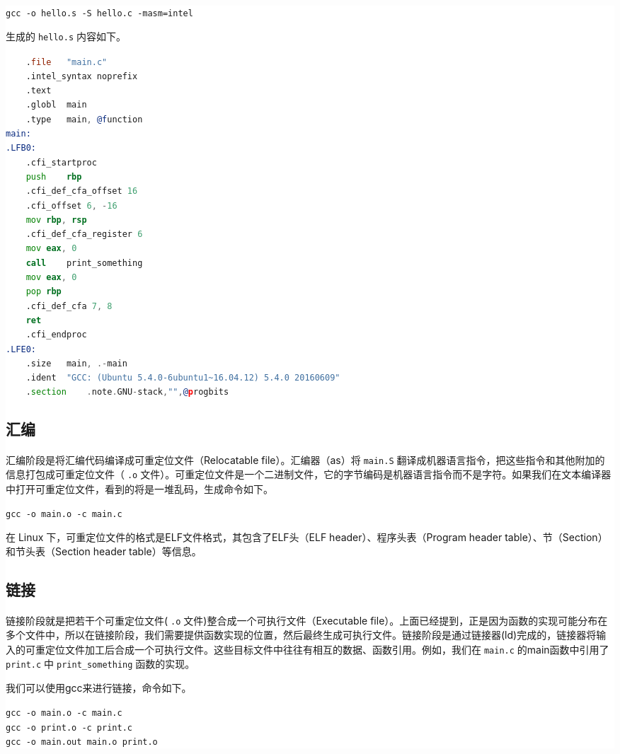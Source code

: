 ```shell
gcc -o hello.s -S hello.c -masm=intel
```

生成的 `hello.s` 内容如下。

```asm
	.file	"main.c"
	.intel_syntax noprefix
	.text
	.globl	main
	.type	main, @function
main:
.LFB0:
	.cfi_startproc
	push	rbp
	.cfi_def_cfa_offset 16
	.cfi_offset 6, -16
	mov	rbp, rsp
	.cfi_def_cfa_register 6
	mov	eax, 0
	call	print_something
	mov	eax, 0
	pop	rbp
	.cfi_def_cfa 7, 8
	ret
	.cfi_endproc
.LFE0:
	.size	main, .-main
	.ident	"GCC: (Ubuntu 5.4.0-6ubuntu1~16.04.12) 5.4.0 20160609"
	.section	.note.GNU-stack,"",@progbits
```

## 汇编

汇编阶段是将汇编代码编译成可重定位文件（Relocatable file）。汇编器（as）将 `main.S` 翻译成机器语言指令，把这些指令和其他附加的信息打包成可重定位文件（ `.o` 文件）。可重定位文件是一个二进制文件，它的字节编码是机器语言指令而不是字符。如果我们在文本编译器中打开可重定位文件，看到的将是一堆乱码，生成命令如下。

```shell
gcc -o main.o -c main.c
```

在 Linux 下，可重定位文件的格式是ELF文件格式，其包含了ELF头（ELF header）、程序头表（Program header table）、节（Section）和节头表（Section header table）等信息。

## 链接

链接阶段就是把若干个可重定位文件( `.o` 文件)整合成一个可执行文件（Executable file）。上面已经提到，正是因为函数的实现可能分布在多个文件中，所以在链接阶段，我们需要提供函数实现的位置，然后最终生成可执行文件。链接阶段是通过链接器(ld)完成的，链接器将输入的可重定位文件加工后合成一个可执行文件。这些目标文件中往往有相互的数据、函数引用。例如，我们在 `main.c` 的main函数中引用了 `print.c` 中 `print_something` 函数的实现。

我们可以使用gcc来进行链接，命令如下。

```shell
gcc -o main.o -c main.c
gcc -o print.o -c print.c
gcc -o main.out main.o print.o
```
